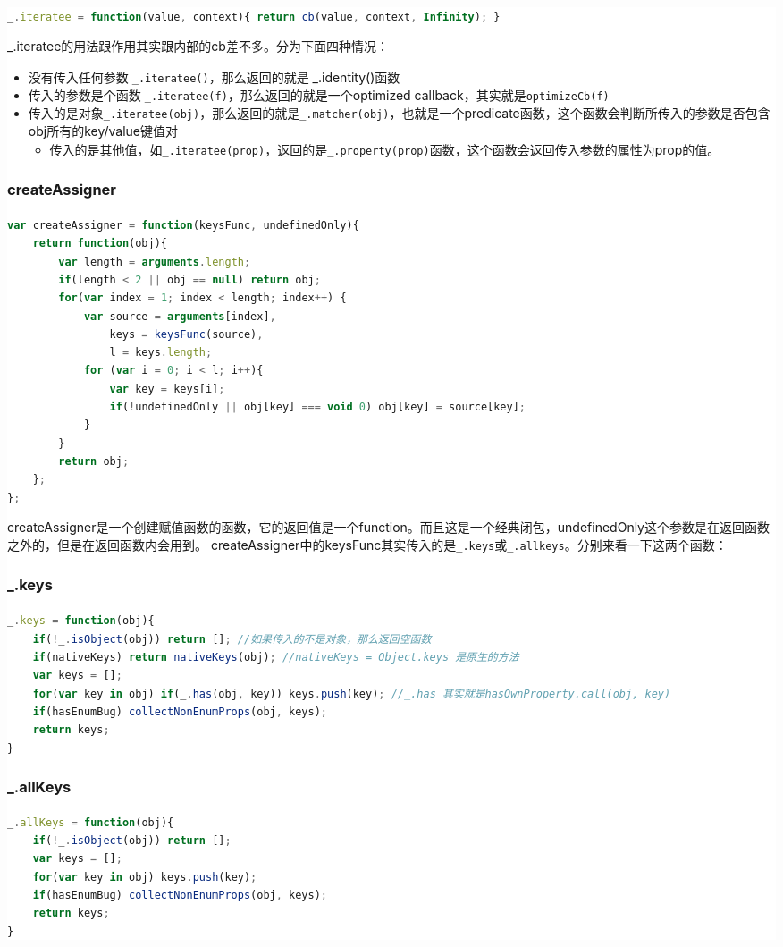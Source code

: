 ```javascript
_.iteratee = function(value, context){ return cb(value, context, Infinity); }
```

_.iteratee的用法跟作用其实跟内部的cb差不多。分为下面四种情况：

- 没有传入任何参数 `_.iteratee()`，那么返回的就是 _.identity()函数
- 传入的参数是个函数 `_.iteratee(f)`，那么返回的就是一个optimized callback，其实就是`optimizeCb(f)`
- 传入的是对象`_.iteratee(obj)`，那么返回的就是`_.matcher(obj)`，也就是一个predicate函数，这个函数会判断所传入的参数是否包含obj所有的key/value键值对
	- 传入的是其他值，如`_.iteratee(prop)`，返回的是`_.property(prop)`函数，这个函数会返回传入参数的属性为prop的值。

### createAssigner

```javascript
var createAssigner = function(keysFunc, undefinedOnly){
	return function(obj){
		var length = arguments.length;
		if(length < 2 || obj == null) return obj;
		for(var index = 1; index < length; index++) {
			var source = arguments[index],
				keys = keysFunc(source),
				l = keys.length;
			for (var i = 0; i < l; i++){
				var key = keys[i];
				if(!undefinedOnly || obj[key] === void 0) obj[key] = source[key];
			}
		}
		return obj;
	};
};
```

createAssigner是一个创建赋值函数的函数，它的返回值是一个function。而且这是一个经典闭包，undefinedOnly这个参数是在返回函数之外的，但是在返回函数内会用到。
createAssigner中的keysFunc其实传入的是`_.keys`或`_.allkeys`。分别来看一下这两个函数：

### _.keys

```javascript
_.keys = function(obj){
	if(!_.isObject(obj)) return []; //如果传入的不是对象，那么返回空函数
	if(nativeKeys) return nativeKeys(obj); //nativeKeys = Object.keys 是原生的方法
	var keys = [];
	for(var key in obj) if(_.has(obj, key)) keys.push(key); //_.has 其实就是hasOwnProperty.call(obj, key)
	if(hasEnumBug) collectNonEnumProps(obj, keys);
	return keys;
}
```

### _.allKeys

```javascript
_.allKeys = function(obj){
	if(!_.isObject(obj)) return [];
	var keys = [];
	for(var key in obj) keys.push(key);
	if(hasEnumBug) collectNonEnumProps(obj, keys);
	return keys;
}
```
